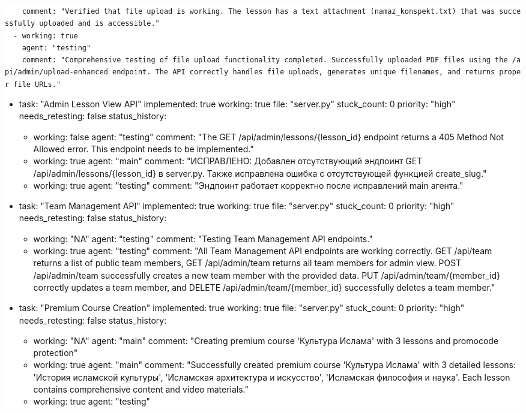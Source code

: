         comment: "Verified that file upload is working. The lesson has a text attachment (namaz_konspekt.txt) that was successfully uploaded and is accessible."
      - working: true
        agent: "testing"
        comment: "Comprehensive testing of file upload functionality completed. Successfully uploaded PDF files using the /api/admin/upload-enhanced endpoint. The API correctly handles file uploads, generates unique filenames, and returns proper file URLs."

  - task: "Admin Lesson View API"
    implemented: true
    working: true
    file: "server.py"
    stuck_count: 0
    priority: "high"
    needs_retesting: false
    status_history:
      - working: false
        agent: "testing"
        comment: "The GET /api/admin/lessons/{lesson_id} endpoint returns a 405 Method Not Allowed error. This endpoint needs to be implemented."
      - working: true
        agent: "main"
        comment: "ИСПРАВЛЕНО: Добавлен отсутствующий эндпоинт GET /api/admin/lessons/{lesson_id} в server.py. Также исправлена ошибка с отсутствующей функцией create_slug."
      - working: true
        agent: "testing"
        comment: "Эндпоинт работает корректно после исправлений main агента."
        
  - task: "Team Management API"
    implemented: true
    working: true
    file: "server.py"
    stuck_count: 0
    priority: "high"
    needs_retesting: false
    status_history:
      - working: "NA"
        agent: "testing"
        comment: "Testing Team Management API endpoints."
      - working: true
        agent: "testing"
        comment: "All Team Management API endpoints are working correctly. GET /api/team returns a list of public team members, GET /api/admin/team returns all team members for admin view. POST /api/admin/team successfully creates a new team member with the provided data. PUT /api/admin/team/{member_id} correctly updates a team member, and DELETE /api/admin/team/{member_id} successfully deletes a team member."

  - task: "Premium Course Creation"
    implemented: true
    working: true
    file: "server.py"
    stuck_count: 0
    priority: "high"
    needs_retesting: false
    status_history:
      - working: "NA"
        agent: "main"
        comment: "Creating premium course 'Культура Ислама' with 3 lessons and promocode protection"
      - working: true
        agent: "main"
        comment: "Successfully created premium course 'Культура Ислама' with 3 detailed lessons: 'История исламской культуры', 'Исламская архитектура и искусство', 'Исламская философия и наука'. Each lesson contains comprehensive content and video materials."
      - working: true
        agent: "testing"